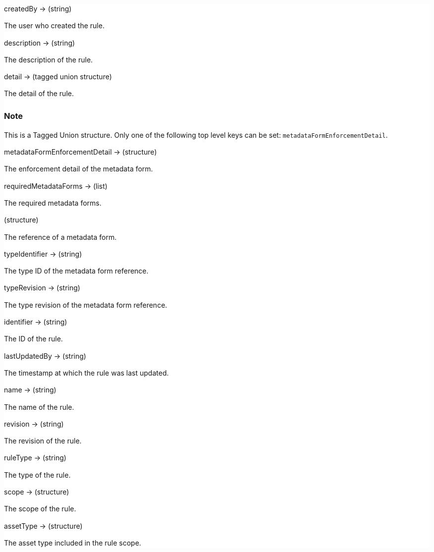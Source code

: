 createdBy -> (string)

The user who created the rule.

description -> (string)

The description of the rule.

detail -> (tagged union structure)

The detail of the rule.

### Note

This is a Tagged Union structure. Only one of the following top level keys can be set: `metadataFormEnforcementDetail`.

metadataFormEnforcementDetail -> (structure)

The enforcement detail of the metadata form.

requiredMetadataForms -> (list)

The required metadata forms.

(structure)

The reference of a metadata form.

typeIdentifier -> (string)

The type ID of the metadata form reference.

typeRevision -> (string)

The type revision of the metadata form reference.

identifier -> (string)

The ID of the rule.

lastUpdatedBy -> (string)

The timestamp at which the rule was last updated.

name -> (string)

The name of the rule.

revision -> (string)

The revision of the rule.

ruleType -> (string)

The type of the rule.

scope -> (structure)

The scope of the rule.

assetType -> (structure)

The asset type included in the rule scope.

